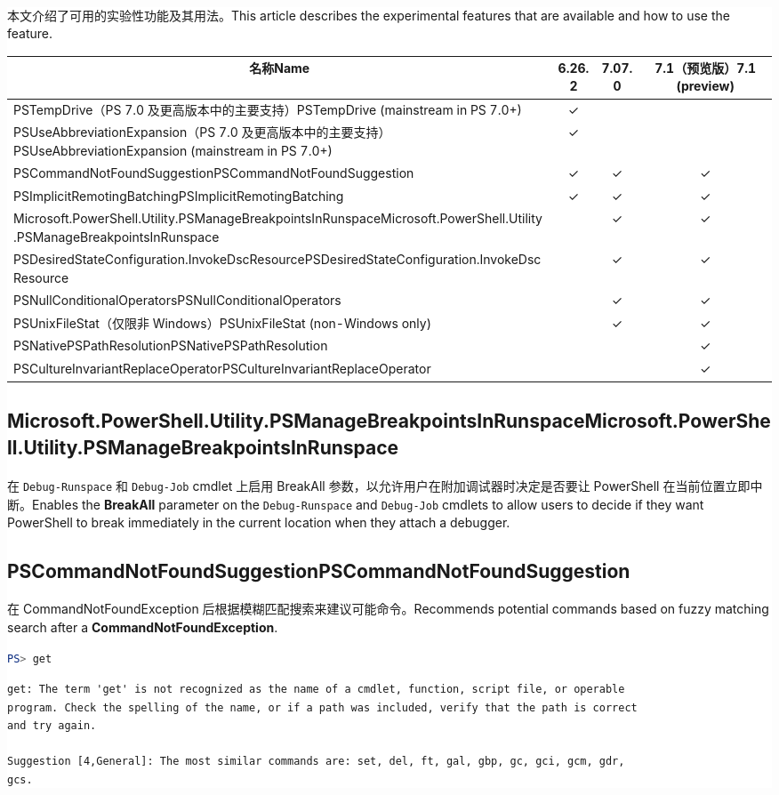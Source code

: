 <span data-ttu-id="e0e3f-114">本文介绍了可用的实验性功能及其用法。</span><span class="sxs-lookup"><span data-stu-id="e0e3f-114">This article describes the experimental features that are available and how to use the feature.</span></span>

|                            <span data-ttu-id="e0e3f-115">名称</span><span class="sxs-lookup"><span data-stu-id="e0e3f-115">Name</span></span>                            |   <span data-ttu-id="e0e3f-116">6.2</span><span class="sxs-lookup"><span data-stu-id="e0e3f-116">6.2</span></span>   |   <span data-ttu-id="e0e3f-117">7.0</span><span class="sxs-lookup"><span data-stu-id="e0e3f-117">7.0</span></span>   | <span data-ttu-id="e0e3f-118">7.1（预览版）</span><span class="sxs-lookup"><span data-stu-id="e0e3f-118">7.1 (preview)</span></span> |
| ---------------------------------------------------------- | :-----: | :-----: | :-----------: |
| <span data-ttu-id="e0e3f-119">PSTempDrive（PS 7.0 及更高版本中的主要支持）</span><span class="sxs-lookup"><span data-stu-id="e0e3f-119">PSTempDrive (mainstream in PS 7.0+)</span></span>                        | &check; |         |               |
| <span data-ttu-id="e0e3f-120">PSUseAbbreviationExpansion（PS 7.0 及更高版本中的主要支持）</span><span class="sxs-lookup"><span data-stu-id="e0e3f-120">PSUseAbbreviationExpansion (mainstream in PS 7.0+)</span></span>         | &check; |         |               |
| <span data-ttu-id="e0e3f-121">PSCommandNotFoundSuggestion</span><span class="sxs-lookup"><span data-stu-id="e0e3f-121">PSCommandNotFoundSuggestion</span></span>                                | &check; | &check; |    &check;    |
| <span data-ttu-id="e0e3f-122">PSImplicitRemotingBatching</span><span class="sxs-lookup"><span data-stu-id="e0e3f-122">PSImplicitRemotingBatching</span></span>                                 | &check; | &check; |    &check;    |
| <span data-ttu-id="e0e3f-123">Microsoft.PowerShell.Utility.PSManageBreakpointsInRunspace</span><span class="sxs-lookup"><span data-stu-id="e0e3f-123">Microsoft.PowerShell.Utility.PSManageBreakpointsInRunspace</span></span> |         | &check; |    &check;    |
| <span data-ttu-id="e0e3f-124">PSDesiredStateConfiguration.InvokeDscResource</span><span class="sxs-lookup"><span data-stu-id="e0e3f-124">PSDesiredStateConfiguration.InvokeDscResource</span></span>              |         | &check; |    &check;    |
| <span data-ttu-id="e0e3f-125">PSNullConditionalOperators</span><span class="sxs-lookup"><span data-stu-id="e0e3f-125">PSNullConditionalOperators</span></span>                                 |         | &check; |    &check;    |
| <span data-ttu-id="e0e3f-126">PSUnixFileStat（仅限非 Windows）</span><span class="sxs-lookup"><span data-stu-id="e0e3f-126">PSUnixFileStat (non-Windows only)</span></span>                          |         | &check; |    &check;    |
| <span data-ttu-id="e0e3f-127">PSNativePSPathResolution</span><span class="sxs-lookup"><span data-stu-id="e0e3f-127">PSNativePSPathResolution</span></span>                                   |         |         |    &check;    |
| <span data-ttu-id="e0e3f-128">PSCultureInvariantReplaceOperator</span><span class="sxs-lookup"><span data-stu-id="e0e3f-128">PSCultureInvariantReplaceOperator</span></span>                          |         |         |    &check;    |

## <a name="microsoftpowershellutilitypsmanagebreakpointsinrunspace"></a><span data-ttu-id="e0e3f-129">Microsoft.PowerShell.Utility.PSManageBreakpointsInRunspace</span><span class="sxs-lookup"><span data-stu-id="e0e3f-129">Microsoft.PowerShell.Utility.PSManageBreakpointsInRunspace</span></span>

<span data-ttu-id="e0e3f-130">在 `Debug-Runspace` 和 `Debug-Job` cmdlet 上启用 BreakAll  参数，以允许用户在附加调试器时决定是否要让 PowerShell 在当前位置立即中断。</span><span class="sxs-lookup"><span data-stu-id="e0e3f-130">Enables the **BreakAll** parameter on the `Debug-Runspace` and `Debug-Job` cmdlets to allow users to decide if they want PowerShell to break immediately in the current location when they attach a debugger.</span></span>

## <a name="pscommandnotfoundsuggestion"></a><span data-ttu-id="e0e3f-131">PSCommandNotFoundSuggestion</span><span class="sxs-lookup"><span data-stu-id="e0e3f-131">PSCommandNotFoundSuggestion</span></span>

<span data-ttu-id="e0e3f-132">在 CommandNotFoundException  后根据模糊匹配搜索来建议可能命令。</span><span class="sxs-lookup"><span data-stu-id="e0e3f-132">Recommends potential commands based on fuzzy matching search after a **CommandNotFoundException**.</span></span>

```powershell
PS> get
```

```Output
get: The term 'get' is not recognized as the name of a cmdlet, function, script file, or operable
program. Check the spelling of the name, or if a path was included, verify that the path is correct
and try again.

Suggestion [4,General]: The most similar commands are: set, del, ft, gal, gbp, gc, gci, gcm, gdr,
gcs.
```
